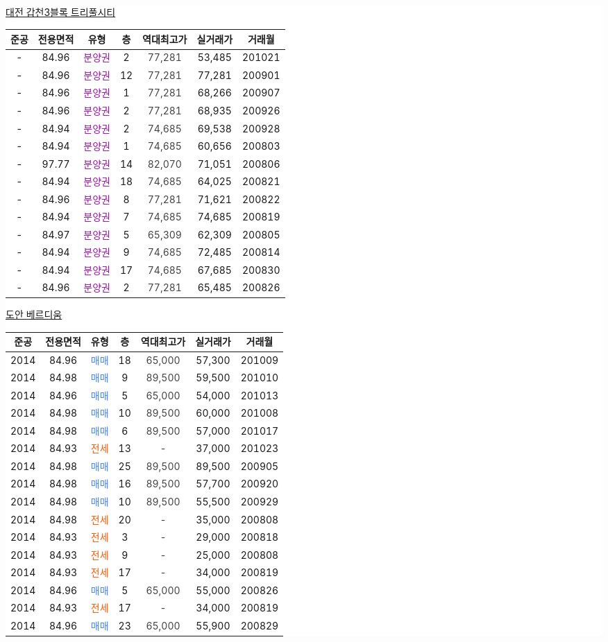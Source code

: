 [대전 갑천3블록 트리풀시티](https://search.naver.com/search.naver?query=%EB%8C%80%EC%A0%84%EA%B4%91%EC%97%AD%EC%8B%9C+%EC%84%9C%EA%B5%AC+%EB%8F%84%EC%95%88%EB%8F%99+%EB%8C%80%EC%A0%84+%EA%B0%91%EC%B2%9C3%EB%B8%94%EB%A1%9D+%ED%8A%B8%EB%A6%AC%ED%92%80%EC%8B%9C%ED%8B%B0)

|준공|전용면적|유형|층|역대최고가|실거래가|거래월|
|:---:|:---:|:---:|:---:|:---:|:---:|:---:|
|-|84.96|<span style="color:#9C11A5">분양권</span>|2|<span style="color:#444444">77,281</span>|53,485|201021|
|-|84.96|<span style="color:#9C11A5">분양권</span>|12|<span style="color:#444444">77,281</span>|77,281|200901|
|-|84.96|<span style="color:#9C11A5">분양권</span>|1|<span style="color:#444444">77,281</span>|68,266|200907|
|-|84.96|<span style="color:#9C11A5">분양권</span>|2|<span style="color:#444444">77,281</span>|68,935|200926|
|-|84.94|<span style="color:#9C11A5">분양권</span>|2|<span style="color:#444444">74,685</span>|69,538|200928|
|-|84.94|<span style="color:#9C11A5">분양권</span>|1|<span style="color:#444444">74,685</span>|60,656|200803|
|-|97.77|<span style="color:#9C11A5">분양권</span>|14|<span style="color:#444444">82,070</span>|71,051|200806|
|-|84.94|<span style="color:#9C11A5">분양권</span>|18|<span style="color:#444444">74,685</span>|64,025|200821|
|-|84.96|<span style="color:#9C11A5">분양권</span>|8|<span style="color:#444444">77,281</span>|71,621|200822|
|-|84.94|<span style="color:#9C11A5">분양권</span>|7|<span style="color:#444444">74,685</span>|74,685|200819|
|-|84.97|<span style="color:#9C11A5">분양권</span>|5|<span style="color:#444444">65,309</span>|62,309|200805|
|-|84.94|<span style="color:#9C11A5">분양권</span>|9|<span style="color:#444444">74,685</span>|72,485|200814|
|-|84.94|<span style="color:#9C11A5">분양권</span>|17|<span style="color:#444444">74,685</span>|67,685|200830|
|-|84.96|<span style="color:#9C11A5">분양권</span>|2|<span style="color:#444444">77,281</span>|65,485|200826|

[도안 베르디움](https://search.naver.com/search.naver?query=%EB%8C%80%EC%A0%84%EA%B4%91%EC%97%AD%EC%8B%9C+%EC%84%9C%EA%B5%AC+%EB%8F%84%EC%95%88%EB%8F%99+%EB%8F%84%EC%95%88+%EB%B2%A0%EB%A5%B4%EB%94%94%EC%9B%80)

|준공|전용면적|유형|층|역대최고가|실거래가|거래월|
|:---:|:---:|:---:|:---:|:---:|:---:|:---:|
|2014|84.96|<span style="color:#4285f3">매매</span>|18|<span style="color:#444444">65,000</span>|57,300|201009|
|2014|84.98|<span style="color:#4285f3">매매</span>|9|<span style="color:#444444">89,500</span>|59,500|201010|
|2014|84.96|<span style="color:#4285f3">매매</span>|5|<span style="color:#444444">65,000</span>|54,000|201013|
|2014|84.98|<span style="color:#4285f3">매매</span>|10|<span style="color:#444444">89,500</span>|60,000|201008|
|2014|84.98|<span style="color:#4285f3">매매</span>|6|<span style="color:#444444">89,500</span>|57,000|201017|
|2014|84.93|<span style="color:#ff5a00">전세</span>|13|<span style="color:#444444">-</span>|37,000|201023|
|2014|84.98|<span style="color:#4285f3">매매</span>|25|<span style="color:#444444">89,500</span>|89,500|200905|
|2014|84.98|<span style="color:#4285f3">매매</span>|16|<span style="color:#444444">89,500</span>|57,700|200920|
|2014|84.98|<span style="color:#4285f3">매매</span>|10|<span style="color:#444444">89,500</span>|55,500|200929|
|2014|84.98|<span style="color:#ff5a00">전세</span>|20|<span style="color:#444444">-</span>|35,000|200808|
|2014|84.93|<span style="color:#ff5a00">전세</span>|3|<span style="color:#444444">-</span>|29,000|200818|
|2014|84.93|<span style="color:#ff5a00">전세</span>|9|<span style="color:#444444">-</span>|25,000|200808|
|2014|84.93|<span style="color:#ff5a00">전세</span>|17|<span style="color:#444444">-</span>|34,000|200819|
|2014|84.96|<span style="color:#4285f3">매매</span>|5|<span style="color:#444444">65,000</span>|55,000|200826|
|2014|84.93|<span style="color:#ff5a00">전세</span>|17|<span style="color:#444444">-</span>|34,000|200819|
|2014|84.96|<span style="color:#4285f3">매매</span>|23|<span style="color:#444444">65,000</span>|55,900|200829|
